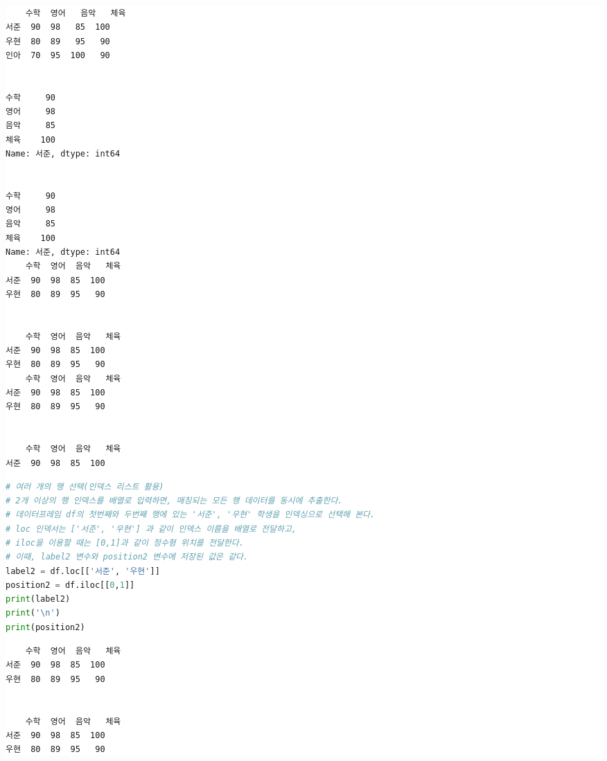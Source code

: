         수학  영어   음악   체육
    서준  90  98   85  100
    우현  80  89   95   90
    인아  70  95  100   90
    
    
    수학     90
    영어     98
    음악     85
    체육    100
    Name: 서준, dtype: int64
    
    
    수학     90
    영어     98
    음악     85
    체육    100
    Name: 서준, dtype: int64
        수학  영어  음악   체육
    서준  90  98  85  100
    우현  80  89  95   90
    
    
        수학  영어  음악   체육
    서준  90  98  85  100
    우현  80  89  95   90
        수학  영어  음악   체육
    서준  90  98  85  100
    우현  80  89  95   90
    
    
        수학  영어  음악   체육
    서준  90  98  85  100
    


```python
# 여러 개의 행 선택(인덱스 리스트 활용)
# 2개 이상의 행 인덱스를 배열로 입력하면, 매칭되는 모든 행 데이터를 동시에 추출한다.
# 데이터프레임 df의 첫번째와 두번째 행에 있는 '서준', '우현' 학생을 인덱싱으로 선택해 본다.
# loc 인덱서는 ['서준', '우현'] 과 같이 인덱스 이름을 배열로 전달하고, 
# iloc을 이용할 때는 [0,1]과 같이 정수형 위치를 전달한다.
# 이때, label2 변수와 position2 변수에 저장된 값은 같다.
label2 = df.loc[['서준', '우현']]
position2 = df.iloc[[0,1]]
print(label2)
print('\n')
print(position2)
```

        수학  영어  음악   체육
    서준  90  98  85  100
    우현  80  89  95   90
    
    
        수학  영어  음악   체육
    서준  90  98  85  100
    우현  80  89  95   90
    